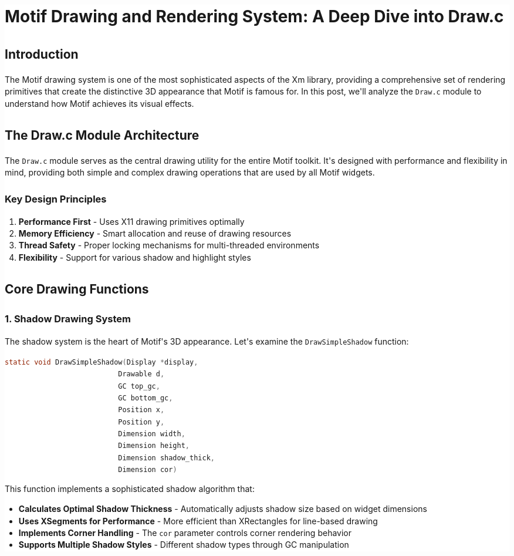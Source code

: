 # Motif Drawing and Rendering System: A Deep Dive into Draw.c

## Introduction

The Motif drawing system is one of the most sophisticated aspects of the Xm library, providing a comprehensive set of rendering primitives that create the distinctive 3D appearance that Motif is famous for. In this post, we'll analyze the `Draw.c` module to understand how Motif achieves its visual effects.

## The Draw.c Module Architecture

The `Draw.c` module serves as the central drawing utility for the entire Motif toolkit. It's designed with performance and flexibility in mind, providing both simple and complex drawing operations that are used by all Motif widgets.

### Key Design Principles

1. **Performance First** - Uses X11 drawing primitives optimally
2. **Memory Efficiency** - Smart allocation and reuse of drawing resources
3. **Thread Safety** - Proper locking mechanisms for multi-threaded environments
4. **Flexibility** - Support for various shadow and highlight styles

## Core Drawing Functions

### 1. Shadow Drawing System

The shadow system is the heart of Motif's 3D appearance. Let's examine the `DrawSimpleShadow` function:

```c
static void DrawSimpleShadow(Display *display,
                           Drawable d,
                           GC top_gc,
                           GC bottom_gc,
                           Position x,
                           Position y,
                           Dimension width,
                           Dimension height,
                           Dimension shadow_thick,
                           Dimension cor)
```

This function implements a sophisticated shadow algorithm that:

- **Calculates Optimal Shadow Thickness** - Automatically adjusts shadow size based on widget dimensions
- **Uses XSegments for Performance** - More efficient than XRectangles for line-based drawing
- **Implements Corner Handling** - The `cor` parameter controls corner rendering behavior
- **Supports Multiple Shadow Styles** - Different shadow types through GC manipulation

